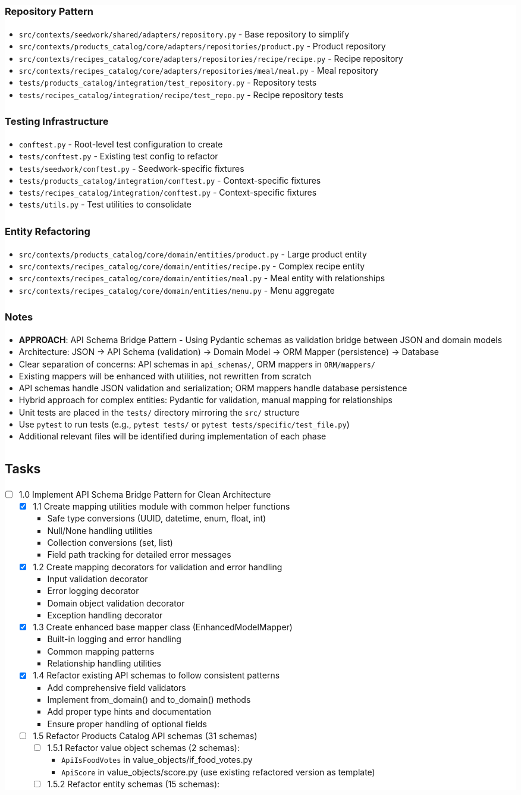### Repository Pattern
- `src/contexts/seedwork/shared/adapters/repository.py` - Base repository to simplify
- `src/contexts/products_catalog/core/adapters/repositories/product.py` - Product repository
- `src/contexts/recipes_catalog/core/adapters/repositories/recipe/recipe.py` - Recipe repository
- `src/contexts/recipes_catalog/core/adapters/repositories/meal/meal.py` - Meal repository
- `tests/products_catalog/integration/test_repository.py` - Repository tests
- `tests/recipes_catalog/integration/recipe/test_repo.py` - Recipe repository tests

### Testing Infrastructure
- `conftest.py` - Root-level test configuration to create
- `tests/conftest.py` - Existing test config to refactor
- `tests/seedwork/conftest.py` - Seedwork-specific fixtures
- `tests/products_catalog/integration/conftest.py` - Context-specific fixtures
- `tests/recipes_catalog/integration/conftest.py` - Context-specific fixtures
- `tests/utils.py` - Test utilities to consolidate

### Entity Refactoring
- `src/contexts/products_catalog/core/domain/entities/product.py` - Large product entity
- `src/contexts/recipes_catalog/core/domain/entities/recipe.py` - Complex recipe entity
- `src/contexts/recipes_catalog/core/domain/entities/meal.py` - Meal entity with relationships
- `src/contexts/recipes_catalog/core/domain/entities/menu.py` - Menu aggregate

### Notes

- **APPROACH**: API Schema Bridge Pattern - Using Pydantic schemas as validation bridge between JSON and domain models
- Architecture: JSON → API Schema (validation) → Domain Model → ORM Mapper (persistence) → Database
- Clear separation of concerns: API schemas in `api_schemas/`, ORM mappers in `ORM/mappers/`
- Existing mappers will be enhanced with utilities, not rewritten from scratch
- API schemas handle JSON validation and serialization; ORM mappers handle database persistence
- Hybrid approach for complex entities: Pydantic for validation, manual mapping for relationships
- Unit tests are placed in the `tests/` directory mirroring the `src/` structure
- Use `pytest` to run tests (e.g., `pytest tests/` or `pytest tests/specific/test_file.py`)
- Additional relevant files will be identified during implementation of each phase

## Tasks

- [ ] 1.0 Implement API Schema Bridge Pattern for Clean Architecture
  - [x] 1.1 Create mapping utilities module with common helper functions
    - Safe type conversions (UUID, datetime, enum, float, int)
    - Null/None handling utilities
    - Collection conversions (set, list)
    - Field path tracking for detailed error messages
  - [x] 1.2 Create mapping decorators for validation and error handling
    - Input validation decorator
    - Error logging decorator
    - Domain object validation decorator
    - Exception handling decorator
  - [x] 1.3 Create enhanced base mapper class (EnhancedModelMapper)
    - Built-in logging and error handling
    - Common mapping patterns
    - Relationship handling utilities
  - [x] 1.4 Refactor existing API schemas to follow consistent patterns
    - Add comprehensive field validators
    - Implement from_domain() and to_domain() methods
    - Add proper type hints and documentation
    - Ensure proper handling of optional fields
  - [ ] 1.5 Refactor Products Catalog API schemas (31 schemas)
    - [ ] 1.5.1 Refactor value object schemas (2 schemas):
      - `ApiIsFoodVotes` in value_objects/if_food_votes.py
      - `ApiScore` in value_objects/score.py (use existing refactored version as template)
    - [ ] 1.5.2 Refactor entity schemas (15 schemas):
